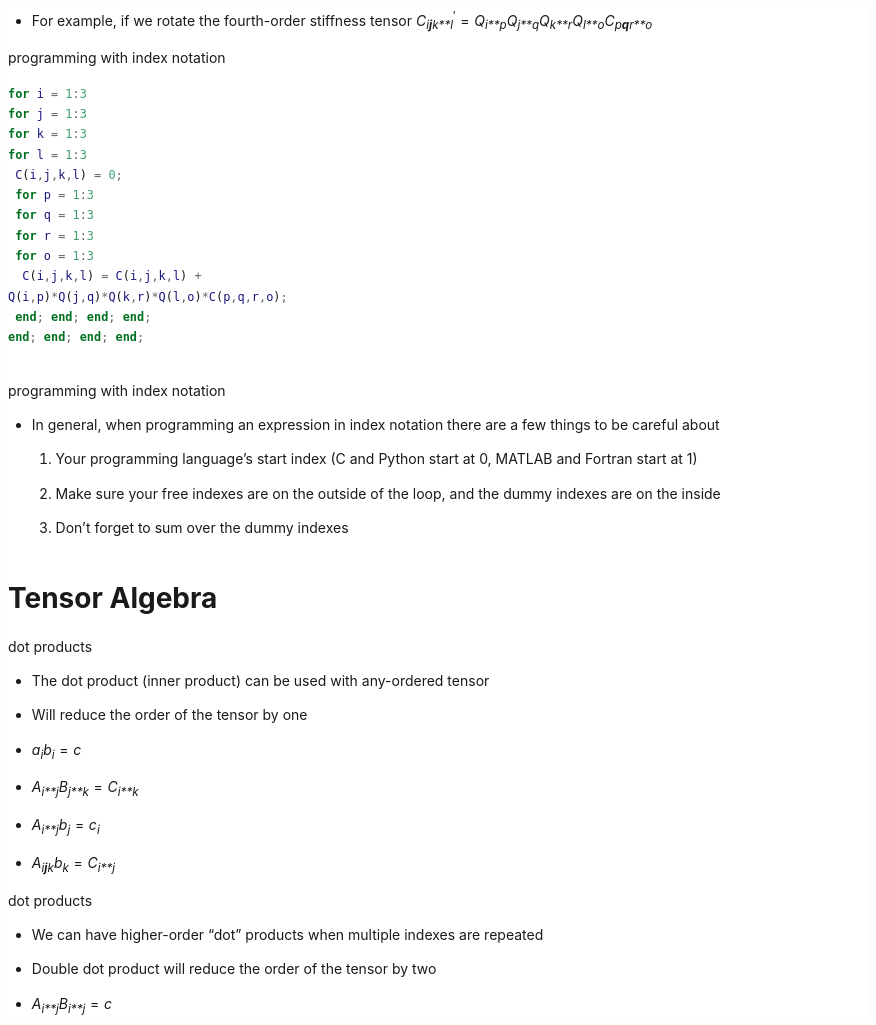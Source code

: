 -   For example, if we rotate the fourth-order stiffness tensor
    *C*<sub>*i**j**k**l*</sub><sup>′</sup> = *Q*<sub>*i**p*</sub>*Q*<sub>*j**q*</sub>*Q*<sub>*k**r*</sub>*Q*<sub>*l**o*</sub>*C*<sub>*p**q**r**o*</sub>

<span>programming with index notation</span>

``` matlab
for i = 1:3
for j = 1:3
for k = 1:3
for l = 1:3
 C(i,j,k,l) = 0;
 for p = 1:3
 for q = 1:3
 for r = 1:3
 for o = 1:3
  C(i,j,k,l) = C(i,j,k,l) +
Q(i,p)*Q(j,q)*Q(k,r)*Q(l,o)*C(p,q,r,o);
 end; end; end; end;
end; end; end; end;
        
```

<span>programming with index notation</span>

-   In general, when programming an expression in index notation there are a few things to be careful about

    1.  Your programming language’s start index (C and Python start at 0, MATLAB and Fortran start at 1)

    2.  Make sure your free indexes are on the outside of the loop, and the dummy indexes are on the inside

    3.  Don’t forget to sum over the dummy indexes

Tensor Algebra
==============

<span>dot products</span>

-   The dot product (inner product) can be used with any-ordered tensor

-   Will reduce the order of the tensor by one

-   *a*<sub>*i*</sub>*b*<sub>*i*</sub> = *c*

-   *A*<sub>*i**j*</sub>*B*<sub>*j**k*</sub> = *C*<sub>*i**k*</sub>

-   *A*<sub>*i**j*</sub>*b*<sub>*j*</sub> = *c*<sub>*i*</sub>

-   *A*<sub>*i**j**k*</sub>*b*<sub>*k*</sub> = *C*<sub>*i**j*</sub>

<span>dot products</span>

-   We can have higher-order “dot” products when multiple indexes are repeated

-   Double dot product will reduce the order of the tensor by two

-   *A*<sub>*i**j*</sub>*B*<sub>*i**j*</sub> = *c*
